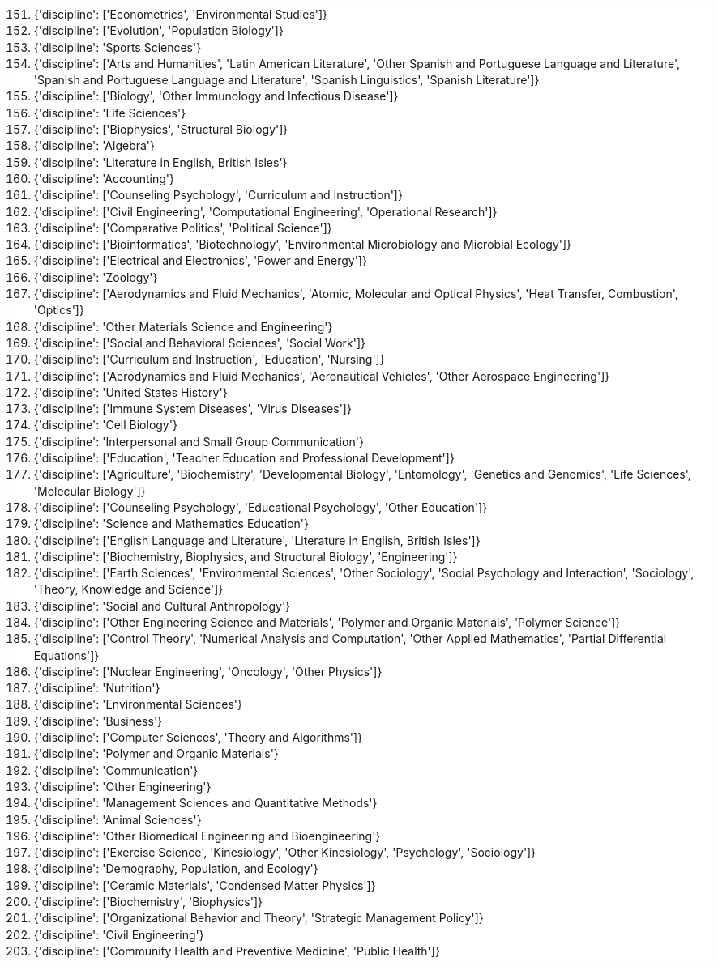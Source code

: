 151. {'discipline': ['Econometrics', 'Environmental Studies']}
152. {'discipline': ['Evolution', 'Population Biology']}
153. {'discipline': 'Sports Sciences'}
154. {'discipline': ['Arts and Humanities', 'Latin American Literature', 'Other Spanish and Portuguese Language and Literature', 'Spanish and Portuguese Language and Literature', 'Spanish Linguistics', 'Spanish Literature']}
155. {'discipline': ['Biology', 'Other Immunology and Infectious Disease']}
156. {'discipline': 'Life Sciences'}
157. {'discipline': ['Biophysics', 'Structural Biology']}
158. {'discipline': 'Algebra'}
159. {'discipline': 'Literature in English, British Isles'}
160. {'discipline': 'Accounting'}
161. {'discipline': ['Counseling Psychology', 'Curriculum and Instruction']}
162. {'discipline': ['Civil Engineering', 'Computational Engineering', 'Operational Research']}
163. {'discipline': ['Comparative Politics', 'Political Science']}
164. {'discipline': ['Bioinformatics', 'Biotechnology', 'Environmental Microbiology and Microbial Ecology']}
165. {'discipline': ['Electrical and Electronics', 'Power and Energy']}
166. {'discipline': 'Zoology'}
167. {'discipline': ['Aerodynamics and Fluid Mechanics', 'Atomic, Molecular and Optical Physics', 'Heat Transfer, Combustion', 'Optics']}
168. {'discipline': 'Other Materials Science and Engineering'}
169. {'discipline': ['Social and Behavioral Sciences', 'Social Work']}
170. {'discipline': ['Curriculum and Instruction', 'Education', 'Nursing']}
171. {'discipline': ['Aerodynamics and Fluid Mechanics', 'Aeronautical Vehicles', 'Other Aerospace Engineering']}
172. {'discipline': 'United States History'}
173. {'discipline': ['Immune System Diseases', 'Virus Diseases']}
174. {'discipline': 'Cell Biology'}
175. {'discipline': 'Interpersonal and Small Group Communication'}
176. {'discipline': ['Education', 'Teacher Education and Professional Development']}
177. {'discipline': ['Agriculture', 'Biochemistry', 'Developmental Biology', 'Entomology', 'Genetics and Genomics', 'Life Sciences', 'Molecular Biology']}
178. {'discipline': ['Counseling Psychology', 'Educational Psychology', 'Other Education']}
179. {'discipline': 'Science and Mathematics Education'}
180. {'discipline': ['English Language and Literature', 'Literature in English, British Isles']}
181. {'discipline': ['Biochemistry, Biophysics, and Structural Biology', 'Engineering']}
182. {'discipline': ['Earth Sciences', 'Environmental Sciences', 'Other Sociology', 'Social Psychology and Interaction', 'Sociology', 'Theory, Knowledge and Science']}
183. {'discipline': 'Social and Cultural Anthropology'}
184. {'discipline': ['Other Engineering Science and Materials', 'Polymer and Organic Materials', 'Polymer Science']}
185. {'discipline': ['Control Theory', 'Numerical Analysis and Computation', 'Other Applied Mathematics', 'Partial Differential Equations']}
186. {'discipline': ['Nuclear Engineering', 'Oncology', 'Other Physics']}
187. {'discipline': 'Nutrition'}
188. {'discipline': 'Environmental Sciences'}
189. {'discipline': 'Business'}
190. {'discipline': ['Computer Sciences', 'Theory and Algorithms']}
191. {'discipline': 'Polymer and Organic Materials'}
192. {'discipline': 'Communication'}
193. {'discipline': 'Other Engineering'}
194. {'discipline': 'Management Sciences and Quantitative Methods'}
195. {'discipline': 'Animal Sciences'}
196. {'discipline': 'Other Biomedical Engineering and Bioengineering'}
197. {'discipline': ['Exercise Science', 'Kinesiology', 'Other Kinesiology', 'Psychology', 'Sociology']}
198. {'discipline': 'Demography, Population, and Ecology'}
199. {'discipline': ['Ceramic Materials', 'Condensed Matter Physics']}
200. {'discipline': ['Biochemistry', 'Biophysics']}
201. {'discipline': ['Organizational Behavior and Theory', 'Strategic Management Policy']}
202. {'discipline': 'Civil Engineering'}
203. {'discipline': ['Community Health and Preventive Medicine', 'Public Health']}